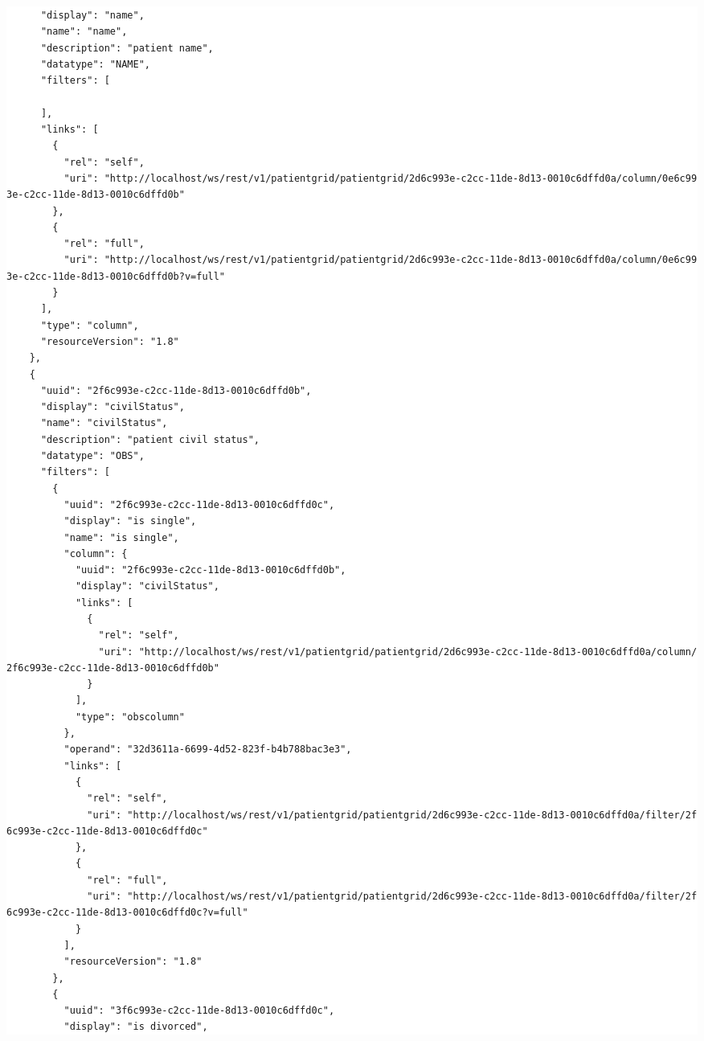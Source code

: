 ```
      "display": "name",
      "name": "name",
      "description": "patient name",
      "datatype": "NAME",
      "filters": [
        
      ],
      "links": [
        {
          "rel": "self",
          "uri": "http://localhost/ws/rest/v1/patientgrid/patientgrid/2d6c993e-c2cc-11de-8d13-0010c6dffd0a/column/0e6c993e-c2cc-11de-8d13-0010c6dffd0b"
        },
        {
          "rel": "full",
          "uri": "http://localhost/ws/rest/v1/patientgrid/patientgrid/2d6c993e-c2cc-11de-8d13-0010c6dffd0a/column/0e6c993e-c2cc-11de-8d13-0010c6dffd0b?v=full"
        }
      ],
      "type": "column",
      "resourceVersion": "1.8"
    },
    {
      "uuid": "2f6c993e-c2cc-11de-8d13-0010c6dffd0b",
      "display": "civilStatus",
      "name": "civilStatus",
      "description": "patient civil status",
      "datatype": "OBS",
      "filters": [
        {
          "uuid": "2f6c993e-c2cc-11de-8d13-0010c6dffd0c",
          "display": "is single",
          "name": "is single",
          "column": {
            "uuid": "2f6c993e-c2cc-11de-8d13-0010c6dffd0b",
            "display": "civilStatus",
            "links": [
              {
                "rel": "self",
                "uri": "http://localhost/ws/rest/v1/patientgrid/patientgrid/2d6c993e-c2cc-11de-8d13-0010c6dffd0a/column/2f6c993e-c2cc-11de-8d13-0010c6dffd0b"
              }
            ],
            "type": "obscolumn"
          },
          "operand": "32d3611a-6699-4d52-823f-b4b788bac3e3",
          "links": [
            {
              "rel": "self",
              "uri": "http://localhost/ws/rest/v1/patientgrid/patientgrid/2d6c993e-c2cc-11de-8d13-0010c6dffd0a/filter/2f6c993e-c2cc-11de-8d13-0010c6dffd0c"
            },
            {
              "rel": "full",
              "uri": "http://localhost/ws/rest/v1/patientgrid/patientgrid/2d6c993e-c2cc-11de-8d13-0010c6dffd0a/filter/2f6c993e-c2cc-11de-8d13-0010c6dffd0c?v=full"
            }
          ],
          "resourceVersion": "1.8"
        },
        {
          "uuid": "3f6c993e-c2cc-11de-8d13-0010c6dffd0c",
          "display": "is divorced",
```